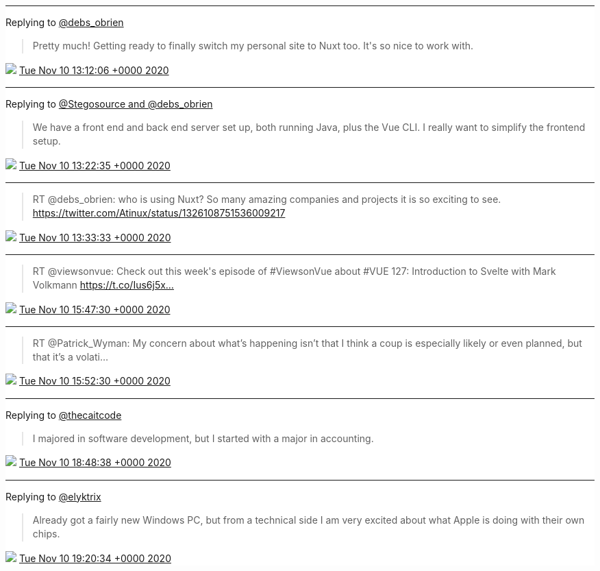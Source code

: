 ----

Replying to [@debs_obrien](https://twitter.com/debs_obrien/status/1326150106350051333)

> Pretty much! Getting ready to finally switch my personal site to Nuxt too. It's so nice to work with.

<img src="/media/tweet.ico" width="12" /> [Tue Nov 10 13:12:06 +0000 2020](https://twitter.com/lindsaykwardell/status/1326150644164538368)

----

Replying to [@Stegosource and @debs_obrien](https://twitter.com/heyAustinGil/status/1326152588945920000)

> We have a front end and back end server set up, both running Java, plus the Vue CLI. I really want to simplify the frontend setup.

<img src="/media/tweet.ico" width="12" /> [Tue Nov 10 13:22:35 +0000 2020](https://twitter.com/lindsaykwardell/status/1326153281727459328)

----

> RT @debs_obrien: who is using Nuxt? So many amazing companies and projects it is so exciting to see. https://twitter.com/Atinux/status/1326108751536009217

<img src="/media/tweet.ico" width="12" /> [Tue Nov 10 13:33:33 +0000 2020](https://twitter.com/lindsaykwardell/status/1326156040736403458)

----

> RT @viewsonvue: Check out this week's episode of #ViewsonVue about
> #VUE 127: Introduction to Svelte with Mark Volkmann
> https://t.co/Ius6j5x…

<img src="/media/tweet.ico" width="12" /> [Tue Nov 10 15:47:30 +0000 2020](https://twitter.com/lindsaykwardell/status/1326189751079104514)

----

> RT @Patrick_Wyman: My concern about what’s happening isn’t that I think a coup is especially likely or even planned, but that it’s a volati…

<img src="/media/tweet.ico" width="12" /> [Tue Nov 10 15:52:30 +0000 2020](https://twitter.com/lindsaykwardell/status/1326191007088562176)

----

Replying to [@thecaitcode](https://twitter.com/thecaitcode/status/1326202832895184896)

> I majored in software development, but I started with a major in accounting.

<img src="/media/tweet.ico" width="12" /> [Tue Nov 10 18:48:38 +0000 2020](https://twitter.com/lindsaykwardell/status/1326235334422663168)

----

Replying to [@elyktrix](https://twitter.com/elyktrix/status/1326239963005005826)

> Already got a fairly new Windows PC, but from a technical side I am very excited about what Apple is doing with their own chips.

<img src="/media/tweet.ico" width="12" /> [Tue Nov 10 19:20:34 +0000 2020](https://twitter.com/lindsaykwardell/status/1326243371824816128)
